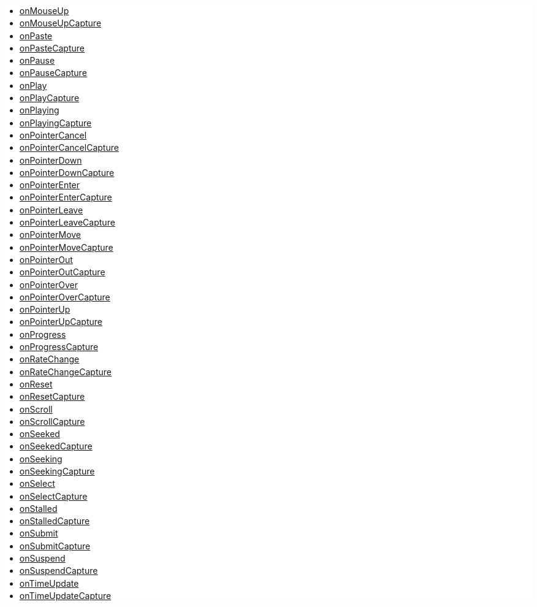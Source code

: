- [onMouseUp](akashaproject_design_system._internal_.HeadingExtendedProps.md#onmouseup)
- [onMouseUpCapture](akashaproject_design_system._internal_.HeadingExtendedProps.md#onmouseupcapture)
- [onPaste](akashaproject_design_system._internal_.HeadingExtendedProps.md#onpaste)
- [onPasteCapture](akashaproject_design_system._internal_.HeadingExtendedProps.md#onpastecapture)
- [onPause](akashaproject_design_system._internal_.HeadingExtendedProps.md#onpause)
- [onPauseCapture](akashaproject_design_system._internal_.HeadingExtendedProps.md#onpausecapture)
- [onPlay](akashaproject_design_system._internal_.HeadingExtendedProps.md#onplay)
- [onPlayCapture](akashaproject_design_system._internal_.HeadingExtendedProps.md#onplaycapture)
- [onPlaying](akashaproject_design_system._internal_.HeadingExtendedProps.md#onplaying)
- [onPlayingCapture](akashaproject_design_system._internal_.HeadingExtendedProps.md#onplayingcapture)
- [onPointerCancel](akashaproject_design_system._internal_.HeadingExtendedProps.md#onpointercancel)
- [onPointerCancelCapture](akashaproject_design_system._internal_.HeadingExtendedProps.md#onpointercancelcapture)
- [onPointerDown](akashaproject_design_system._internal_.HeadingExtendedProps.md#onpointerdown)
- [onPointerDownCapture](akashaproject_design_system._internal_.HeadingExtendedProps.md#onpointerdowncapture)
- [onPointerEnter](akashaproject_design_system._internal_.HeadingExtendedProps.md#onpointerenter)
- [onPointerEnterCapture](akashaproject_design_system._internal_.HeadingExtendedProps.md#onpointerentercapture)
- [onPointerLeave](akashaproject_design_system._internal_.HeadingExtendedProps.md#onpointerleave)
- [onPointerLeaveCapture](akashaproject_design_system._internal_.HeadingExtendedProps.md#onpointerleavecapture)
- [onPointerMove](akashaproject_design_system._internal_.HeadingExtendedProps.md#onpointermove)
- [onPointerMoveCapture](akashaproject_design_system._internal_.HeadingExtendedProps.md#onpointermovecapture)
- [onPointerOut](akashaproject_design_system._internal_.HeadingExtendedProps.md#onpointerout)
- [onPointerOutCapture](akashaproject_design_system._internal_.HeadingExtendedProps.md#onpointeroutcapture)
- [onPointerOver](akashaproject_design_system._internal_.HeadingExtendedProps.md#onpointerover)
- [onPointerOverCapture](akashaproject_design_system._internal_.HeadingExtendedProps.md#onpointerovercapture)
- [onPointerUp](akashaproject_design_system._internal_.HeadingExtendedProps.md#onpointerup)
- [onPointerUpCapture](akashaproject_design_system._internal_.HeadingExtendedProps.md#onpointerupcapture)
- [onProgress](akashaproject_design_system._internal_.HeadingExtendedProps.md#onprogress)
- [onProgressCapture](akashaproject_design_system._internal_.HeadingExtendedProps.md#onprogresscapture)
- [onRateChange](akashaproject_design_system._internal_.HeadingExtendedProps.md#onratechange)
- [onRateChangeCapture](akashaproject_design_system._internal_.HeadingExtendedProps.md#onratechangecapture)
- [onReset](akashaproject_design_system._internal_.HeadingExtendedProps.md#onreset)
- [onResetCapture](akashaproject_design_system._internal_.HeadingExtendedProps.md#onresetcapture)
- [onScroll](akashaproject_design_system._internal_.HeadingExtendedProps.md#onscroll)
- [onScrollCapture](akashaproject_design_system._internal_.HeadingExtendedProps.md#onscrollcapture)
- [onSeeked](akashaproject_design_system._internal_.HeadingExtendedProps.md#onseeked)
- [onSeekedCapture](akashaproject_design_system._internal_.HeadingExtendedProps.md#onseekedcapture)
- [onSeeking](akashaproject_design_system._internal_.HeadingExtendedProps.md#onseeking)
- [onSeekingCapture](akashaproject_design_system._internal_.HeadingExtendedProps.md#onseekingcapture)
- [onSelect](akashaproject_design_system._internal_.HeadingExtendedProps.md#onselect)
- [onSelectCapture](akashaproject_design_system._internal_.HeadingExtendedProps.md#onselectcapture)
- [onStalled](akashaproject_design_system._internal_.HeadingExtendedProps.md#onstalled)
- [onStalledCapture](akashaproject_design_system._internal_.HeadingExtendedProps.md#onstalledcapture)
- [onSubmit](akashaproject_design_system._internal_.HeadingExtendedProps.md#onsubmit)
- [onSubmitCapture](akashaproject_design_system._internal_.HeadingExtendedProps.md#onsubmitcapture)
- [onSuspend](akashaproject_design_system._internal_.HeadingExtendedProps.md#onsuspend)
- [onSuspendCapture](akashaproject_design_system._internal_.HeadingExtendedProps.md#onsuspendcapture)
- [onTimeUpdate](akashaproject_design_system._internal_.HeadingExtendedProps.md#ontimeupdate)
- [onTimeUpdateCapture](akashaproject_design_system._internal_.HeadingExtendedProps.md#ontimeupdatecapture)